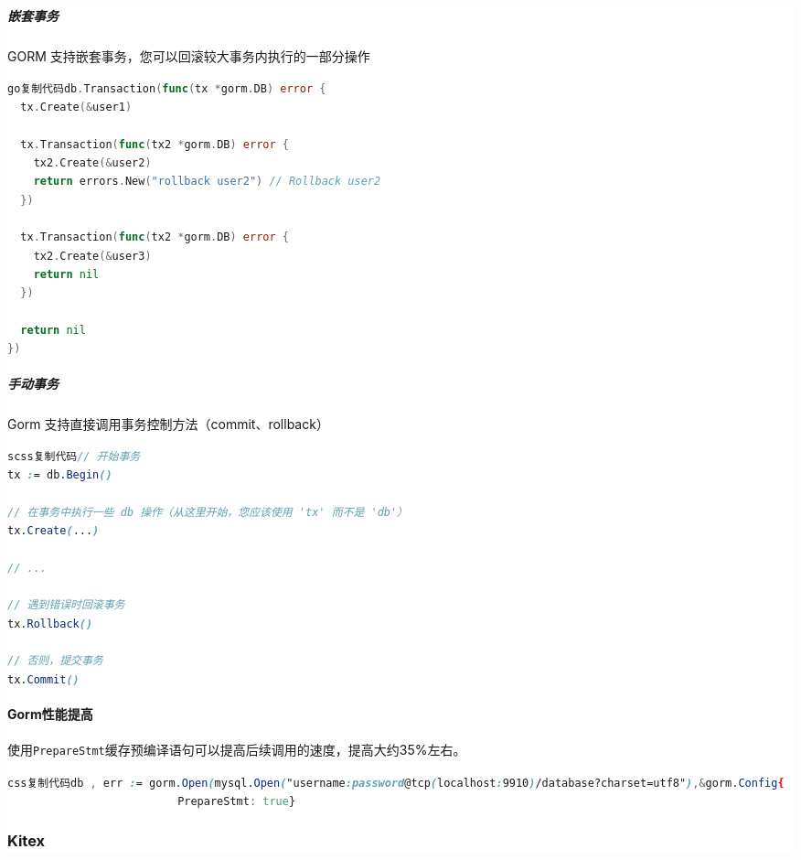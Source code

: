 ```go
```

##### 嵌套事务

GORM 支持嵌套事务，您可以回滚较大事务内执行的一部分操作

```go
go复制代码db.Transaction(func(tx *gorm.DB) error {
  tx.Create(&user1)

  tx.Transaction(func(tx2 *gorm.DB) error {
    tx2.Create(&user2)
    return errors.New("rollback user2") // Rollback user2
  })

  tx.Transaction(func(tx2 *gorm.DB) error {
    tx2.Create(&user3)
    return nil
  })

  return nil
})
```

##### 手动事务

Gorm 支持直接调用事务控制方法（commit、rollback）

```scss
scss复制代码// 开始事务
tx := db.Begin()

// 在事务中执行一些 db 操作（从这里开始，您应该使用 'tx' 而不是 'db'）
tx.Create(...)

// ...

// 遇到错误时回滚事务
tx.Rollback()

// 否则，提交事务
tx.Commit()
```

#### Gorm性能提高

使用`PrepareStmt`缓存预编译语句可以提高后续调用的速度，提高大约35%左右。

```css
css复制代码db , err := gorm.Open(mysql.Open("username:password@tcp(localhost:9910)/database?charset=utf8"),&gorm.Config{
                          PrepareStmt: true}
```

### Kitex
